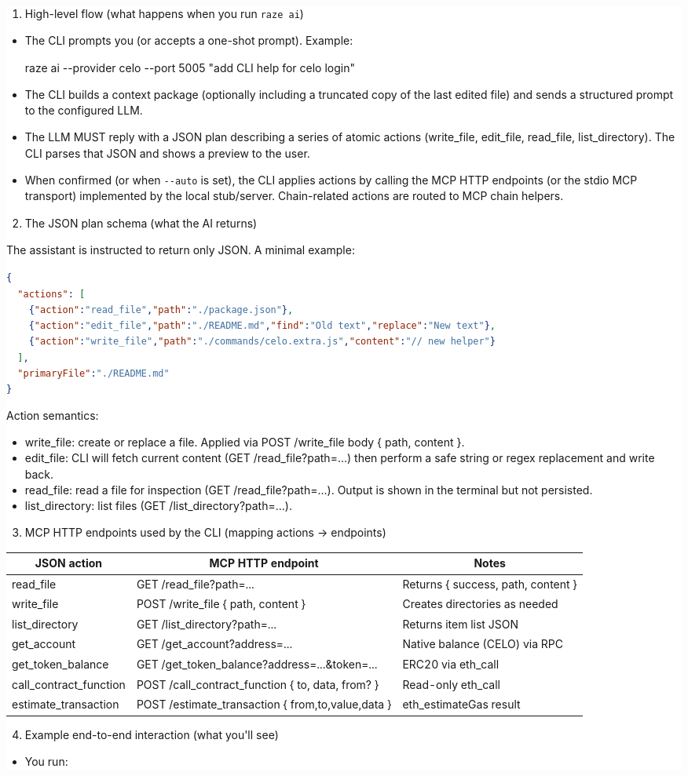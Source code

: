1) High-level flow (what happens when you run `raze ai`)

- The CLI prompts you (or accepts a one-shot prompt). Example:

  raze ai --provider celo --port 5005 "add CLI help for celo login"

- The CLI builds a context package (optionally including a truncated copy of the last edited file) and sends a structured prompt to the configured LLM.
- The LLM MUST reply with a JSON plan describing a series of atomic actions (write_file, edit_file, read_file, list_directory). The CLI parses that JSON and shows a preview to the user.
- When confirmed (or when `--auto` is set), the CLI applies actions by calling the MCP HTTP endpoints (or the stdio MCP transport) implemented by the local stub/server. Chain-related actions are routed to MCP chain helpers.

2) The JSON plan schema (what the AI returns)

The assistant is instructed to return only JSON. A minimal example:

```json
{
  "actions": [
    {"action":"read_file","path":"./package.json"},
    {"action":"edit_file","path":"./README.md","find":"Old text","replace":"New text"},
    {"action":"write_file","path":"./commands/celo.extra.js","content":"// new helper"}
  ],
  "primaryFile":"./README.md"
}
```

Action semantics:
- write_file: create or replace a file. Applied via POST /write_file body { path, content }.
- edit_file: CLI will fetch current content (GET /read_file?path=...) then perform a safe string or regex replacement and write back.
- read_file: read a file for inspection (GET /read_file?path=...). Output is shown in the terminal but not persisted.
- list_directory: list files (GET /list_directory?path=...).

3) MCP HTTP endpoints used by the CLI (mapping actions → endpoints)

| JSON action | MCP HTTP endpoint | Notes |
| --- | --- | --- |
| read_file | GET /read_file?path=... | Returns { success, path, content }
| write_file | POST /write_file { path, content } | Creates directories as needed
| list_directory | GET /list_directory?path=... | Returns item list JSON
| get_account | GET /get_account?address=... | Native balance (CELO) via RPC
| get_token_balance | GET /get_token_balance?address=...&token=... | ERC20 via eth_call
| call_contract_function | POST /call_contract_function { to, data, from? } | Read-only eth_call
| estimate_transaction | POST /estimate_transaction { from,to,value,data } | eth_estimateGas result

4) Example end-to-end interaction (what you'll see)

- You run:
